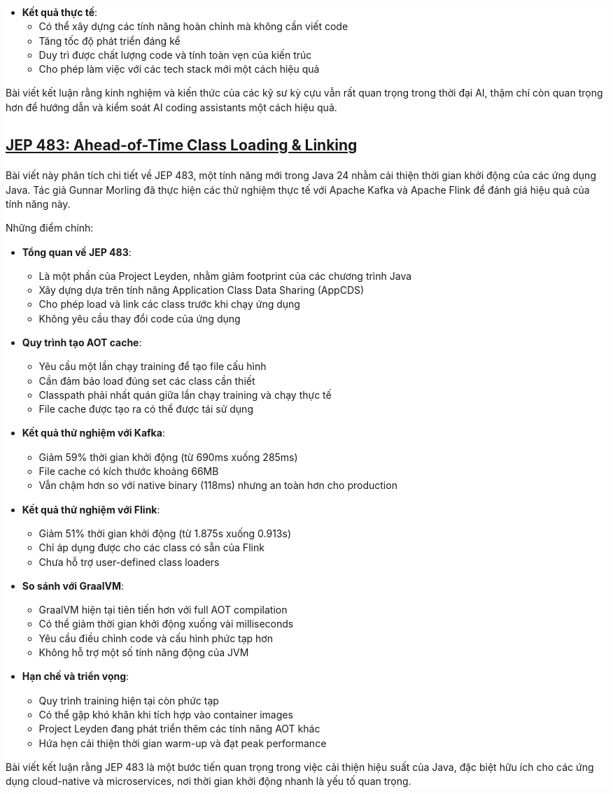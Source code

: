 * **Kết quả thực tế**:
  - Có thể xây dựng các tính năng hoàn chỉnh mà không cần viết code
  - Tăng tốc độ phát triển đáng kể
  - Duy trì được chất lượng code và tính toàn vẹn của kiến trúc
  - Cho phép làm việc với các tech stack mới một cách hiệu quả

Bài viết kết luận rằng kinh nghiệm và kiến thức của các kỹ sư kỳ cựu vẫn rất quan trọng trong thời đại AI, thậm chí còn quan trọng hơn để hướng dẫn và kiểm soát AI coding assistants một cách hiệu quả.

## [JEP 483: Ahead-of-Time Class Loading & Linking](https://www.morling.dev/blog/jep-483-aot-class-loading-linking/)

Bài viết này phân tích chi tiết về JEP 483, một tính năng mới trong Java 24 nhằm cải thiện thời gian khởi động của các ứng dụng Java. Tác giả Gunnar Morling đã thực hiện các thử nghiệm thực tế với Apache Kafka và Apache Flink để đánh giá hiệu quả của tính năng này.

Những điểm chính:

* **Tổng quan về JEP 483**:
  - Là một phần của Project Leyden, nhằm giảm footprint của các chương trình Java
  - Xây dựng dựa trên tính năng Application Class Data Sharing (AppCDS)
  - Cho phép load và link các class trước khi chạy ứng dụng
  - Không yêu cầu thay đổi code của ứng dụng

* **Quy trình tạo AOT cache**:
  - Yêu cầu một lần chạy training để tạo file cấu hình
  - Cần đảm bảo load đúng set các class cần thiết
  - Classpath phải nhất quán giữa lần chạy training và chạy thực tế
  - File cache được tạo ra có thể được tái sử dụng

* **Kết quả thử nghiệm với Kafka**:
  - Giảm 59% thời gian khởi động (từ 690ms xuống 285ms)
  - File cache có kích thước khoảng 66MB
  - Vẫn chậm hơn so với native binary (118ms) nhưng an toàn hơn cho production

* **Kết quả thử nghiệm với Flink**:
  - Giảm 51% thời gian khởi động (từ 1.875s xuống 0.913s)
  - Chỉ áp dụng được cho các class có sẵn của Flink
  - Chưa hỗ trợ user-defined class loaders

* **So sánh với GraalVM**:
  - GraalVM hiện tại tiên tiến hơn với full AOT compilation
  - Có thể giảm thời gian khởi động xuống vài milliseconds
  - Yêu cầu điều chỉnh code và cấu hình phức tạp hơn
  - Không hỗ trợ một số tính năng động của JVM

* **Hạn chế và triển vọng**:
  - Quy trình training hiện tại còn phức tạp
  - Có thể gặp khó khăn khi tích hợp vào container images
  - Project Leyden đang phát triển thêm các tính năng AOT khác
  - Hứa hẹn cải thiện thời gian warm-up và đạt peak performance

Bài viết kết luận rằng JEP 483 là một bước tiến quan trọng trong việc cải thiện hiệu suất của Java, đặc biệt hữu ích cho các ứng dụng cloud-native và microservices, nơi thời gian khởi động nhanh là yếu tố quan trọng.
